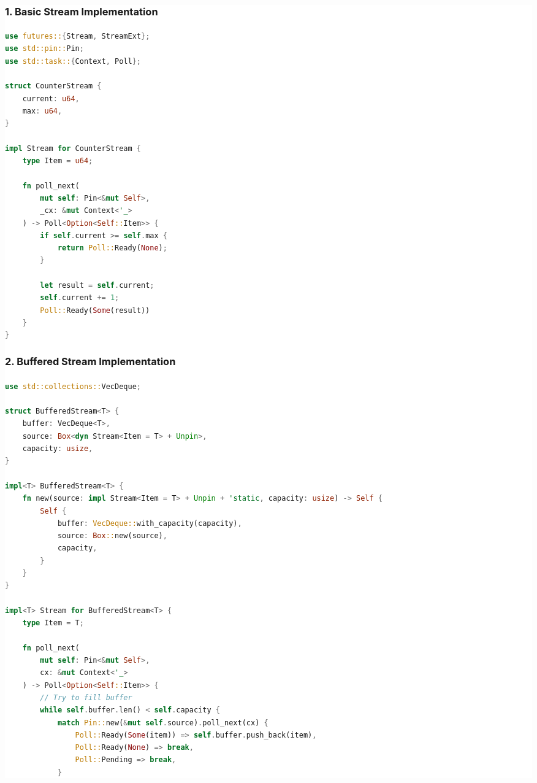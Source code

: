 ### 1. Basic Stream Implementation
```rust
use futures::{Stream, StreamExt};
use std::pin::Pin;
use std::task::{Context, Poll};

struct CounterStream {
    current: u64,
    max: u64,
}

impl Stream for CounterStream {
    type Item = u64;

    fn poll_next(
        mut self: Pin<&mut Self>, 
        _cx: &mut Context<'_>
    ) -> Poll<Option<Self::Item>> {
        if self.current >= self.max {
            return Poll::Ready(None);
        }
        
        let result = self.current;
        self.current += 1;
        Poll::Ready(Some(result))
    }
}
```

### 2. Buffered Stream Implementation
```rust
use std::collections::VecDeque;

struct BufferedStream<T> {
    buffer: VecDeque<T>,
    source: Box<dyn Stream<Item = T> + Unpin>,
    capacity: usize,
}

impl<T> BufferedStream<T> {
    fn new(source: impl Stream<Item = T> + Unpin + 'static, capacity: usize) -> Self {
        Self {
            buffer: VecDeque::with_capacity(capacity),
            source: Box::new(source),
            capacity,
        }
    }
}

impl<T> Stream for BufferedStream<T> {
    type Item = T;

    fn poll_next(
        mut self: Pin<&mut Self>, 
        cx: &mut Context<'_>
    ) -> Poll<Option<Self::Item>> {
        // Try to fill buffer
        while self.buffer.len() < self.capacity {
            match Pin::new(&mut self.source).poll_next(cx) {
                Poll::Ready(Some(item)) => self.buffer.push_back(item),
                Poll::Ready(None) => break,
                Poll::Pending => break,
            }
```